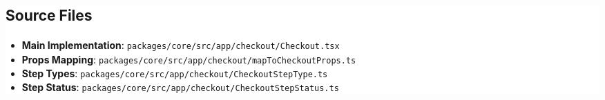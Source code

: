 ## Source Files

- **Main Implementation**: `packages/core/src/app/checkout/Checkout.tsx`
- **Props Mapping**: `packages/core/src/app/checkout/mapToCheckoutProps.ts`
- **Step Types**: `packages/core/src/app/checkout/CheckoutStepType.ts`
- **Step Status**: `packages/core/src/app/checkout/CheckoutStepStatus.ts`
